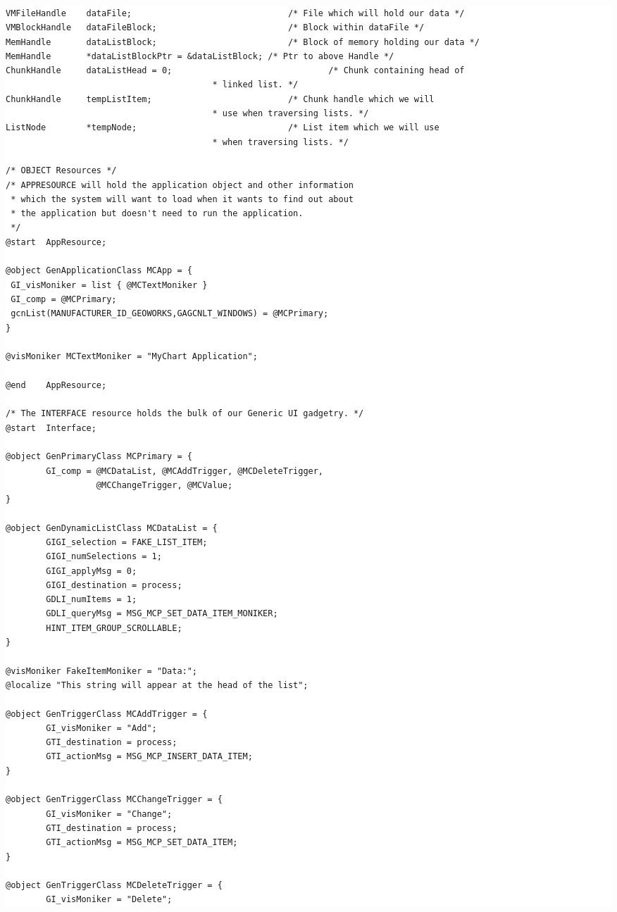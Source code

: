 ~~~
VMFileHandle    dataFile;                               /* File which will hold our data */
VMBlockHandle   dataFileBlock;                          /* Block within dataFile */
MemHandle       dataListBlock;                          /* Block of memory holding our data */
MemHandle       *dataListBlockPtr = &dataListBlock; /* Ptr to above Handle */
ChunkHandle     dataListHead = 0;                               /* Chunk containing head of
                                         * linked list. */
ChunkHandle     tempListItem;                           /* Chunk handle which we will
                                         * use when traversing lists. */
ListNode        *tempNode;                              /* List item which we will use
                                         * when traversing lists. */

/* OBJECT Resources */
/* APPRESOURCE will hold the application object and other information
 * which the system will want to load when it wants to find out about
 * the application but doesn't need to run the application. 
 */
@start  AppResource;

@object GenApplicationClass MCApp = {
 GI_visMoniker = list { @MCTextMoniker }
 GI_comp = @MCPrimary;
 gcnList(MANUFACTURER_ID_GEOWORKS,GAGCNLT_WINDOWS) = @MCPrimary;
}

@visMoniker MCTextMoniker = "MyChart Application";

@end    AppResource;

/* The INTERFACE resource holds the bulk of our Generic UI gadgetry. */
@start  Interface;

@object GenPrimaryClass MCPrimary = {
        GI_comp = @MCDataList, @MCAddTrigger, @MCDeleteTrigger,
                  @MCChangeTrigger, @MCValue;
}

@object GenDynamicListClass MCDataList = {
        GIGI_selection = FAKE_LIST_ITEM;
        GIGI_numSelections = 1;
        GIGI_applyMsg = 0;
        GIGI_destination = process;
        GDLI_numItems = 1;
        GDLI_queryMsg = MSG_MCP_SET_DATA_ITEM_MONIKER;
        HINT_ITEM_GROUP_SCROLLABLE;
}

@visMoniker FakeItemMoniker = "Data:";
@localize "This string will appear at the head of the list";

@object GenTriggerClass MCAddTrigger = {
        GI_visMoniker = "Add";
        GTI_destination = process;
        GTI_actionMsg = MSG_MCP_INSERT_DATA_ITEM;
}

@object GenTriggerClass MCChangeTrigger = {
        GI_visMoniker = "Change";
        GTI_destination = process;
        GTI_actionMsg = MSG_MCP_SET_DATA_ITEM;
}

@object GenTriggerClass MCDeleteTrigger = {
        GI_visMoniker = "Delete";
~~~